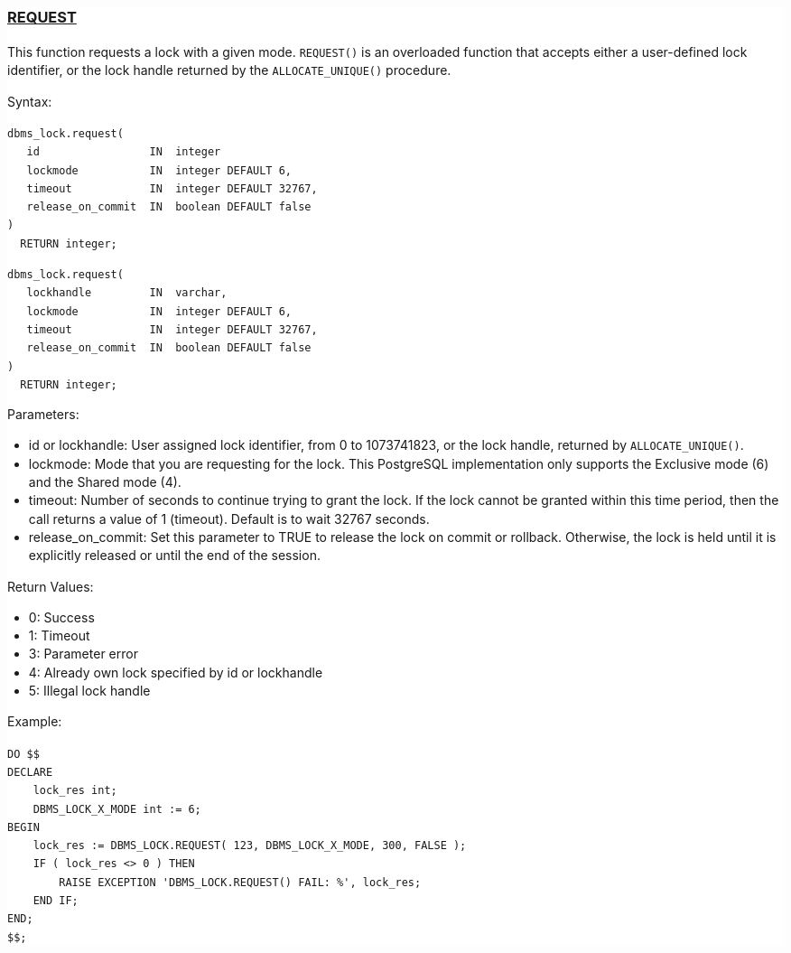 ```
```

### [REQUEST](#request)

This function requests a lock with a given mode. `REQUEST()` is an overloaded function that accepts
either a user-defined lock identifier, or the lock handle returned by the `ALLOCATE_UNIQUE()` procedure. 

Syntax:
```
dbms_lock.request(
   id                 IN  integer
   lockmode           IN  integer DEFAULT 6,
   timeout            IN  integer DEFAULT 32767,
   release_on_commit  IN  boolean DEFAULT false
)
  RETURN integer;
```
```
dbms_lock.request(
   lockhandle         IN  varchar,
   lockmode           IN  integer DEFAULT 6,
   timeout            IN  integer DEFAULT 32767,
   release_on_commit  IN  boolean DEFAULT false
)
  RETURN integer;
```

Parameters:

- id or lockhandle: User assigned lock identifier, from 0 to 1073741823, or the lock handle, returned by `ALLOCATE_UNIQUE()`.  
- lockmode: Mode that you are requesting for the lock. This PostgreSQL implementation only supports the Exclusive mode (6) and the Shared mode (4).
- timeout: Number of seconds to continue trying to grant the lock. If the lock cannot be granted within this time period, then the call returns a value of 1 (timeout). Default is to wait 32767 seconds.
- release_on_commit: Set this parameter to TRUE to release the lock on commit or rollback. Otherwise, the lock is held until it is explicitly released or until the end of the session.  

Return Values:

- 0: Success  
- 1: Timeout  
- 3: Parameter error  
- 4: Already own lock specified by id or lockhandle
- 5: Illegal lock handle  

Example:
```
DO $$
DECLARE
    lock_res int;
    DBMS_LOCK_X_MODE int := 6;
BEGIN
    lock_res := DBMS_LOCK.REQUEST( 123, DBMS_LOCK_X_MODE, 300, FALSE );
    IF ( lock_res <> 0 ) THEN
        RAISE EXCEPTION 'DBMS_LOCK.REQUEST() FAIL: %', lock_res;
    END IF;
END;
$$;
```
